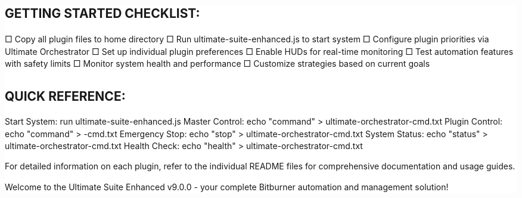GETTING STARTED CHECKLIST:
---------------------------
□ Copy all plugin files to home directory
□ Run ultimate-suite-enhanced.js to start system
□ Configure plugin priorities via Ultimate Orchestrator
□ Set up individual plugin preferences
□ Enable HUDs for real-time monitoring
□ Test automation features with safety limits
□ Monitor system health and performance
□ Customize strategies based on current goals

QUICK REFERENCE:
----------------
Start System: run ultimate-suite-enhanced.js
Master Control: echo "command" > ultimate-orchestrator-cmd.txt
Plugin Control: echo "command" > <plugin-name>-cmd.txt
Emergency Stop: echo "stop" > ultimate-orchestrator-cmd.txt
System Status: echo "status" > ultimate-orchestrator-cmd.txt
Health Check: echo "health" > ultimate-orchestrator-cmd.txt

For detailed information on each plugin, refer to the individual
README files for comprehensive documentation and usage guides.

Welcome to the Ultimate Suite Enhanced v9.0.0 - your complete
Bitburner automation and management solution!
